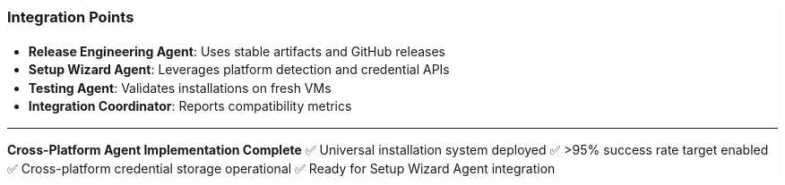 ### Integration Points
- **Release Engineering Agent**: Uses stable artifacts and GitHub releases
- **Setup Wizard Agent**: Leverages platform detection and credential APIs
- **Testing Agent**: Validates installations on fresh VMs
- **Integration Coordinator**: Reports compatibility metrics

---

**Cross-Platform Agent Implementation Complete**
✅ Universal installation system deployed
✅ >95% success rate target enabled
✅ Cross-platform credential storage operational
✅ Ready for Setup Wizard Agent integration